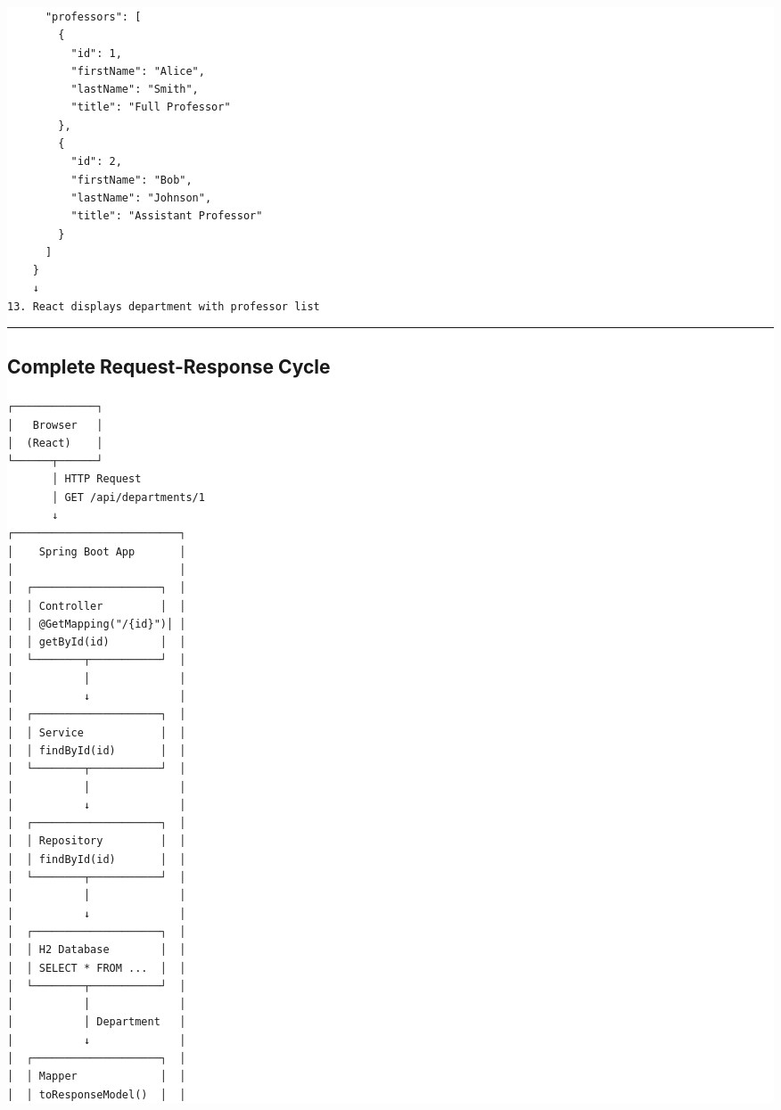 ```
      "professors": [
        {
          "id": 1,
          "firstName": "Alice",
          "lastName": "Smith",
          "title": "Full Professor"
        },
        {
          "id": 2,
          "firstName": "Bob",
          "lastName": "Johnson",
          "title": "Assistant Professor"
        }
      ]
    }
    ↓
13. React displays department with professor list
```

---

## Complete Request-Response Cycle

```
┌─────────────┐
│   Browser   │
│  (React)    │
└──────┬──────┘
       │ HTTP Request
       │ GET /api/departments/1
       ↓
┌──────────────────────────┐
│    Spring Boot App       │
│                          │
│  ┌────────────────────┐  │
│  │ Controller         │  │
│  │ @GetMapping("/{id}")│ │
│  │ getById(id)        │  │
│  └────────┬───────────┘  │
│           │              │
│           ↓              │
│  ┌────────────────────┐  │
│  │ Service            │  │
│  │ findById(id)       │  │
│  └────────┬───────────┘  │
│           │              │
│           ↓              │
│  ┌────────────────────┐  │
│  │ Repository         │  │
│  │ findById(id)       │  │
│  └────────┬───────────┘  │
│           │              │
│           ↓              │
│  ┌────────────────────┐  │
│  │ H2 Database        │  │
│  │ SELECT * FROM ...  │  │
│  └────────┬───────────┘  │
│           │              │
│           │ Department   │
│           ↓              │
│  ┌────────────────────┐  │
│  │ Mapper             │  │
│  │ toResponseModel()  │  │
```